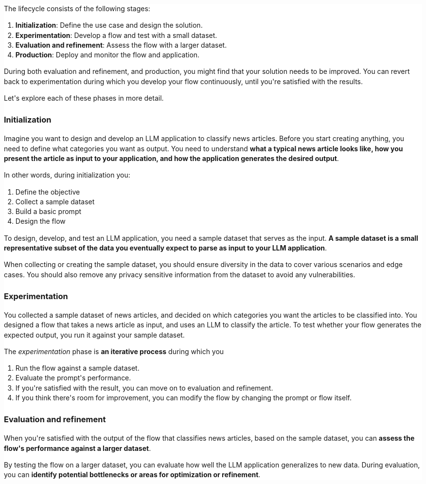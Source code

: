 The lifecycle consists of the following stages:

1. **Initialization**: Define the use case and design the solution.
2. **Experimentation**: Develop a flow and test with a small dataset.
3. **Evaluation and refinement**: Assess the flow with a larger dataset.
4. **Production**: Deploy and monitor the flow and application.

During both evaluation and refinement, and production, you might find that your solution needs to be improved. You can revert back to experimentation during which you develop your flow continuously, until you're satisfied with the results.

Let's explore each of these phases in more detail.

### Initialization

Imagine you want to design and develop an LLM application to classify news articles. Before you start creating anything, you need to define what categories you want as output. You need to understand **what a typical news article looks like, how you present the article as input to your application, and how the application generates the desired output**.

In other words, during initialization you:

1. Define the objective
2. Collect a sample dataset
3. Build a basic prompt
4. Design the flow

To design, develop, and test an LLM application, you need a sample dataset that serves as the input. **A sample dataset is a small representative subset of the data you eventually expect to parse as input to your LLM application**.

When collecting or creating the sample dataset, you should ensure diversity in the data to cover various scenarios and edge cases. You should also remove any privacy sensitive information from the dataset to avoid any vulnerabilities.

### Experimentation

You collected a sample dataset of news articles, and decided on which categories you want the articles to be classified into. You designed a flow that takes a news article as input, and uses an LLM to classify the article. To test whether your flow generates the expected output, you run it against your sample dataset.

The *experimentation* phase is **an iterative process** during which you 
1. Run the flow against a sample dataset.
2. Evaluate the prompt's performance. 
3. If you're satisfied with the result, you can move on to evaluation and refinement. 
4. If you think there's room for improvement, you can modify the flow by changing the prompt or flow itself.

### Evaluation and refinement

When you're satisfied with the output of the flow that classifies news articles, based on the sample dataset, you can **assess the flow's performance against a larger dataset**.

By testing the flow on a larger dataset, you can evaluate how well the LLM application generalizes to new data. During evaluation, you can **identify potential bottlenecks or areas for optimization or refinement**.
